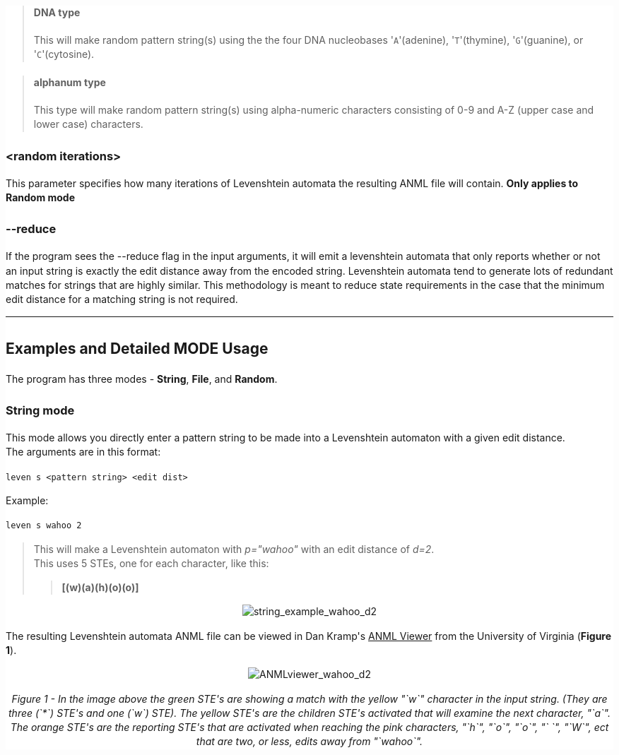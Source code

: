 >#### DNA type
>This will make random pattern string(s) using the the four DNA nucleobases '`A`'(adenine), '`T`'(thymine), '`G`'(guanine), or '`C`'(cytosine).

>#### alphanum type
>This type will make random pattern string(s) using alpha-numeric characters consisting of 0-9 and A-Z (upper case and lower case) characters. 

### \<random iterations>
This parameter specifies how many iterations of Levenshtein automata the resulting ANML file will contain. **Only applies to Random mode**

### --reduce
If the program sees the --reduce flag in the input arguments, it will emit a levenshtein automata that only reports whether or not an input string is exactly the edit distance away from the encoded string. Levenshtein automata tend to generate lots of redundant matches for strings that are highly similar. This methodology is meant to reduce state requirements in the case that the minimum edit distance for a matching string is not required.

---

## Examples and Detailed MODE Usage

The program has three modes - **String**, **File**, and **Random**. 

### **String mode**  
This mode allows you directly enter a pattern string to be made into a Levenshtein automaton with a given edit distance.  
The arguments are in this format:
```
leven s <pattern string> <edit dist> 
```

Example:
```
leven s wahoo 2
```

>This will make a Levenshtein automaton with *p="wahoo"* with an edit distance of *d=2*.  
>This uses 5 STEs, one for each character, like this:    
>>**[(w)(a)(h)(o)(o)]**


<p align="center">
<img src="https://raw.githubusercontent.com/jackwadden/ANMLZoo/master/Levenshtein/images/string%20wahoo%20d2%20test%20edit.png" width="605" height="130" alt="string_example_wahoo_d2">  
</p>

The resulting Levenshtein automata ANML file can be viewed in Dan Kramp's <a href="http://automata9.cs.virginia.edu:9090/#">ANML Viewer</a> from the University of Virginia (**Figure 1**).

<p align="center">
<img src="https://raw.githubusercontent.com/jackwadden/ANMLZoo/master/Levenshtein/images/ANMLviewer_wahoo_d2.png" width="833" height="391" alt="ANMLviewer_wahoo_d2">  
</p>
<p align="center">
<i>Figure 1 - In the image above the green STE's are showing a match with the yellow "`w`" character in the input string. (They are three (`*`) STE's and one (`w`) STE). The yellow STE's are the children STE's activated that will examine the next character, "`a`". The orange STE's are the reporting STE's that are activated when reaching the pink characters, "`h`", "`o`", "`o`", "` `", "`W`", ect that are two, or less, edits away from "`wahoo`".
</i></p>
